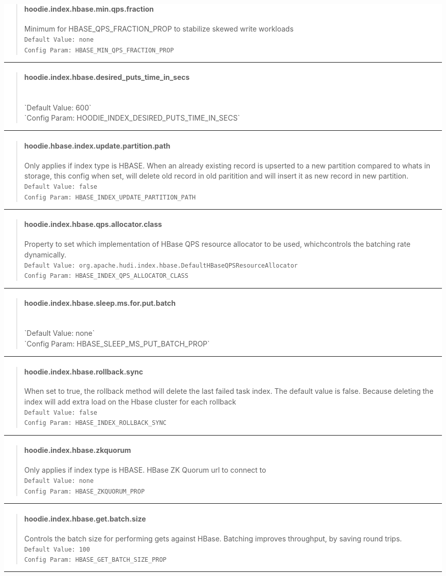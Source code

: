 
> #### hoodie.index.hbase.min.qps.fraction
> Minimum for HBASE_QPS_FRACTION_PROP to stabilize skewed write workloads<br>
> `Default Value: none`<br>
> `Config Param: HBASE_MIN_QPS_FRACTION_PROP`<br>

---

> #### hoodie.index.hbase.desired_puts_time_in_secs
> <br>
> `Default Value: 600`<br>
> `Config Param: HOODIE_INDEX_DESIRED_PUTS_TIME_IN_SECS`<br>

---

> #### hoodie.hbase.index.update.partition.path
> Only applies if index type is HBASE. When an already existing record is upserted to a new partition compared to whats in storage, this config when set, will delete old record in old paritition and will insert it as new record in new partition.<br>
> `Default Value: false`<br>
> `Config Param: HBASE_INDEX_UPDATE_PARTITION_PATH`<br>

---

> #### hoodie.index.hbase.qps.allocator.class
> Property to set which implementation of HBase QPS resource allocator to be used, whichcontrols the batching rate dynamically.<br>
> `Default Value: org.apache.hudi.index.hbase.DefaultHBaseQPSResourceAllocator`<br>
> `Config Param: HBASE_INDEX_QPS_ALLOCATOR_CLASS`<br>

---

> #### hoodie.index.hbase.sleep.ms.for.put.batch
> <br>
> `Default Value: none`<br>
> `Config Param: HBASE_SLEEP_MS_PUT_BATCH_PROP`<br>

---

> #### hoodie.index.hbase.rollback.sync
> When set to true, the rollback method will delete the last failed task index. The default value is false. Because deleting the index will add extra load on the Hbase cluster for each rollback<br>
> `Default Value: false`<br>
> `Config Param: HBASE_INDEX_ROLLBACK_SYNC`<br>

---

> #### hoodie.index.hbase.zkquorum
> Only applies if index type is HBASE. HBase ZK Quorum url to connect to<br>
> `Default Value: none`<br>
> `Config Param: HBASE_ZKQUORUM_PROP`<br>

---

> #### hoodie.index.hbase.get.batch.size
> Controls the batch size for performing gets against HBase. Batching improves throughput, by saving round trips.<br>
> `Default Value: 100`<br>
> `Config Param: HBASE_GET_BATCH_SIZE_PROP`<br>

---